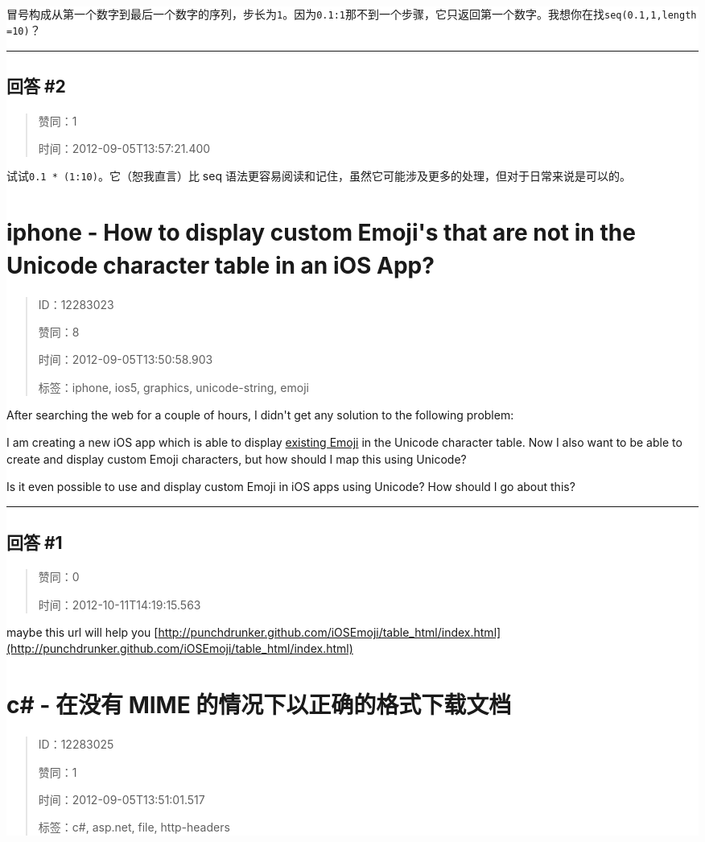 冒号构成从第一个数字到最后一个数字的序列，步长为`1`。因为`0.1:1`那不到一个步骤，它只返回第一个数字。我想你在找`seq(0.1,1,length=10)`？

* * *

## 回答 #2

> 赞同：1
> 
> 时间：2012-09-05T13:57:21.400

试试`0.1 * (1:10)`。它（恕我直言）比 seq 语法更容易阅读和记住，虽然它可能涉及更多的处理，但对于日常来说是可以的。

# iphone - How to display custom Emoji's that are not in the Unicode character table in an iOS App?

> ID：12283023
> 
> 赞同：8
> 
> 时间：2012-09-05T13:50:58.903
> 
> 标签：iphone, ios5, graphics, unicode-string, emoji

After searching the web for a couple of hours, I didn't get any solution to the following problem:

I am creating a new iOS app which is able to display [existing Emoji](http://arashnorouzi.wordpress.com/2011/08/31/adding-graphics-and-emoji-characters-to-apple-push-notifications/) in the Unicode character table. Now I also want to be able to create and display custom Emoji characters, but how should I map this using Unicode?

Is it even possible to use and display custom Emoji in iOS apps using Unicode? How should I go about this?

* * *

## 回答 #1

> 赞同：0
> 
> 时间：2012-10-11T14:19:15.563

maybe this url will help you [http://punchdrunker.github.com/iOSEmoji/table_html/index.html](http://punchdrunker.github.com/iOSEmoji/table_html/index.html)

# c# - 在没有 MIME 的情况下以正确的格式下载文档

> ID：12283025
> 
> 赞同：1
> 
> 时间：2012-09-05T13:51:01.517
> 
> 标签：c#, asp.net, file, http-headers
